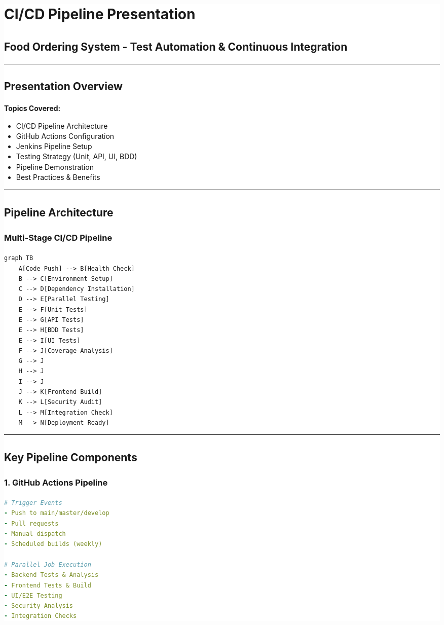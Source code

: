 # CI/CD Pipeline Presentation
## Food Ordering System - Test Automation & Continuous Integration

---

## Presentation Overview

**Topics Covered:**
- CI/CD Pipeline Architecture
- GitHub Actions Configuration
- Jenkins Pipeline Setup
- Testing Strategy (Unit, API, UI, BDD)
- Pipeline Demonstration
- Best Practices & Benefits

---

## Pipeline Architecture

### **Multi-Stage CI/CD Pipeline**

```mermaid
graph TB
    A[Code Push] --> B[Health Check]
    B --> C[Environment Setup]
    C --> D[Dependency Installation]
    D --> E[Parallel Testing]
    E --> F[Unit Tests]
    E --> G[API Tests]
    E --> H[BDD Tests]
    E --> I[UI Tests]
    F --> J[Coverage Analysis]
    G --> J
    H --> J
    I --> J
    J --> K[Frontend Build]
    K --> L[Security Audit]
    L --> M[Integration Check]
    M --> N[Deployment Ready]
```

---

## Key Pipeline Components

### **1. GitHub Actions Pipeline**
```yaml
# Trigger Events
- Push to main/master/develop
- Pull requests
- Manual dispatch
- Scheduled builds (weekly)

# Parallel Job Execution
- Backend Tests & Analysis
- Frontend Tests & Build
- UI/E2E Testing
- Security Analysis
- Integration Checks
```